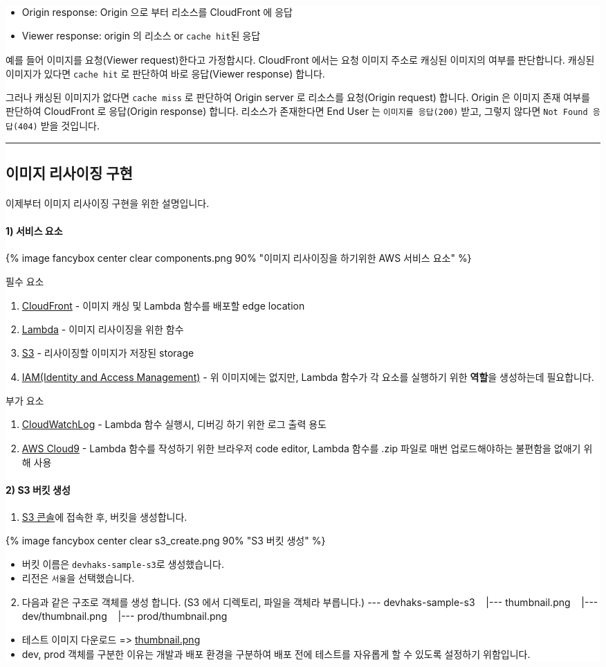   - Origin response: Origin 으로 부터 리소스를 CloudFront 에 응답

  - Viewer response: origin 의 리소스 or `cache hit`된 응답

예를 들어 이미지를 요청(Viewer request)한다고 가정합시다. CloudFront 에서는 요청 이미지 주소로 캐싱된 이미지의 여부를 판단합니다. 캐싱된 이미지가 있다면 `cache hit` 로 판단하여 바로 응답(Viewer response) 합니다. 

그러나 캐싱된 이미지가 없다면 `cache miss` 로 판단하여 Origin server 로 리소스를 요청(Origin request) 합니다. Origin 은 이미지 존재 여부를 판단하여 CloudFront 로 응답(Origin response) 합니다. 리소스가 존재한다면 End User 는 `이미지를 응답(200)` 받고, 그렇지 않다면 `Not Found 응답(404)` 받을 것입니다. 


---

## 이미지 리사이징 구현

이제부터 이미지 리사이징 구현을 위한 설명입니다.

#### 1) 서비스 요소

{% image fancybox center clear  components.png 90% "이미지 리사이징을 하기위한 AWS 서비스 요소" %}

필수 요소

  1. [CloudFront](https://docs.aws.amazon.com/ko_kr/AmazonCloudFront/latest/DeveloperGuide/Introduction.html) - 이미지 캐싱 및 Lambda 함수를 배포할 edge location

  2. [Lambda](https://docs.aws.amazon.com/ko_kr/Lambda/latest/dg/welcome.html) - 이미지 리사이징을 위한 함수

  3. [S3](https://docs.aws.amazon.com/ko_kr/AmazonS3/latest/dev/Welcome.html) - 리사이징할 이미지가 저장된 storage

  4. [IAM(Identity and Access Management)](https://docs.aws.amazon.com/ko_kr/IAM/latest/UserGuide/introduction.html) - 위 이미지에는 없지만, Lambda 함수가 각 요소를 실행하기 위한 <b>역할</b>을 생성하는데 필요합니다.

부가 요소

  1. [CloudWatchLog](https://docs.aws.amazon.com/ko_kr/AmazonCloudWatch/latest/logs/WhatIsCloudWatchLogs.html) - Lambda 함수 실행시, 디버깅 하기 위한 로그 출력 용도 

  2. [AWS Cloud9](https://aws.amazon.com/ko/cloud9/) - Lambda 함수를 작성하기 위한 브라우저 code editor, Lambda 함수를 .zip 파일로 매번 업로드해야하는 불편함을 없애기 위해 사용


#### 2) S3 버킷 생성

1. [S3 콘솔](https://s3.console.aws.amazon.com/s3/)에 접속한 후, 버킷을 생성합니다.

  {% image fancybox center clear  s3_create.png 90% "S3 버킷 생성" %}

  - 버킷 이름은 `devhaks-sample-s3`로 생성했습니다.
  - 리전은 `서울`을 선택했습니다.

2. 다음과 같은 구조로 객체를 생성 합니다. (S3 에서 디렉토리, 파일을 객체라 부릅니다.)
  --- devhaks-sample-s3
  &nbsp;&nbsp;&nbsp;|--- thumbnail.png
  &nbsp;&nbsp;&nbsp;|--- dev/thumbnail.png
  &nbsp;&nbsp;&nbsp;|--- prod/thumbnail.png
  - 테스트 이미지 다운로드 => <a href="./thumbnail.png" target="_blank">thumbnail.png</a>
  - dev, prod 객체를 구분한 이유는 개발과 배포 환경을 구분하여 배포 전에 테스트를 자유롭게 할 수 있도록 설정하기 위함입니다.
  
